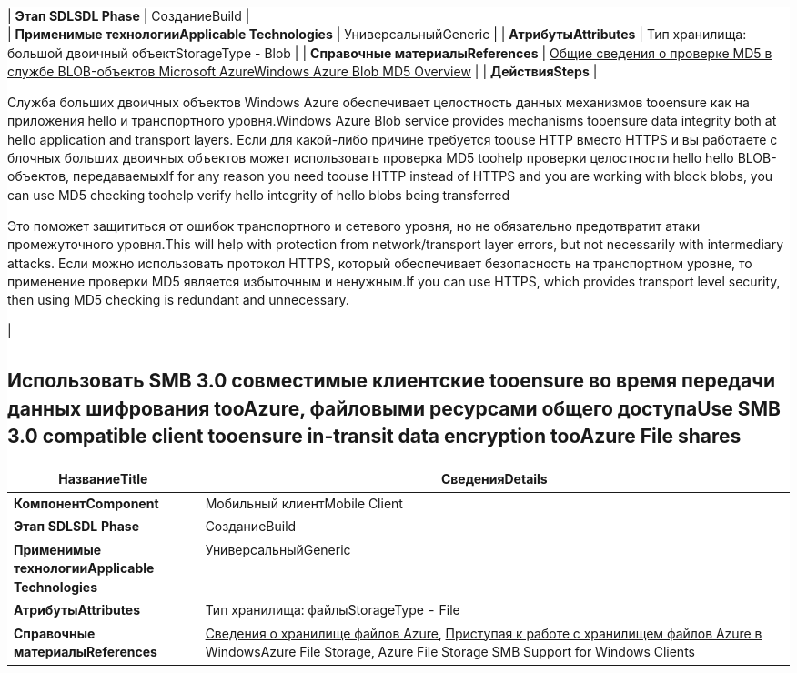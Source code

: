 | <span data-ttu-id="1c041-353">**Этап SDL**</span><span class="sxs-lookup"><span data-stu-id="1c041-353">**SDL Phase**</span></span>               | <span data-ttu-id="1c041-354">Создание</span><span class="sxs-lookup"><span data-stu-id="1c041-354">Build</span></span> |  
| <span data-ttu-id="1c041-355">**Применимые технологии**</span><span class="sxs-lookup"><span data-stu-id="1c041-355">**Applicable Technologies**</span></span> | <span data-ttu-id="1c041-356">Универсальный</span><span class="sxs-lookup"><span data-stu-id="1c041-356">Generic</span></span> |
| <span data-ttu-id="1c041-357">**Атрибуты**</span><span class="sxs-lookup"><span data-stu-id="1c041-357">**Attributes**</span></span>              | <span data-ttu-id="1c041-358">Тип хранилища: большой двоичный объект</span><span class="sxs-lookup"><span data-stu-id="1c041-358">StorageType - Blob</span></span> |
| <span data-ttu-id="1c041-359">**Справочные материалы**</span><span class="sxs-lookup"><span data-stu-id="1c041-359">**References**</span></span>              | [<span data-ttu-id="1c041-360">Общие сведения о проверке MD5 в службе BLOB-объектов Microsoft Azure</span><span class="sxs-lookup"><span data-stu-id="1c041-360">Windows Azure Blob MD5 Overview</span></span>](https://blogs.msdn.microsoft.com/windowsazurestorage/2011/02/17/windows-azure-blob-md5-overview/) |
| <span data-ttu-id="1c041-361">**Действия**</span><span class="sxs-lookup"><span data-stu-id="1c041-361">**Steps**</span></span> | <p><span data-ttu-id="1c041-362">Служба больших двоичных объектов Windows Azure обеспечивает целостность данных механизмов tooensure как на приложения hello и транспортного уровня.</span><span class="sxs-lookup"><span data-stu-id="1c041-362">Windows Azure Blob service provides mechanisms tooensure data integrity both at hello application and transport layers.</span></span> <span data-ttu-id="1c041-363">Если для какой-либо причине требуется toouse HTTP вместо HTTPS и вы работаете с блочных больших двоичных объектов может использовать проверка MD5 toohelp проверки целостности hello hello BLOB-объектов, передаваемых</span><span class="sxs-lookup"><span data-stu-id="1c041-363">If for any reason you need toouse HTTP instead of HTTPS and you are working with block blobs, you can use MD5 checking toohelp verify hello integrity of hello blobs being transferred</span></span></p><p><span data-ttu-id="1c041-364">Это поможет защититься от ошибок транспортного и сетевого уровня, но не обязательно предотвратит атаки промежуточного уровня.</span><span class="sxs-lookup"><span data-stu-id="1c041-364">This will help with protection from network/transport layer errors, but not necessarily with intermediary attacks.</span></span> <span data-ttu-id="1c041-365">Если можно использовать протокол HTTPS, который обеспечивает безопасность на транспортном уровне, то применение проверки MD5 является избыточным и ненужным.</span><span class="sxs-lookup"><span data-stu-id="1c041-365">If you can use HTTPS, which provides transport level security, then using MD5 checking is redundant and unnecessary.</span></span></p>|

## <span data-ttu-id="1c041-366"><a id="smb-shares"></a>Использовать SMB 3.0 совместимые клиентские tooensure во время передачи данных шифрования tooAzure, файловыми ресурсами общего доступа</span><span class="sxs-lookup"><span data-stu-id="1c041-366"><a id="smb-shares"></a>Use SMB 3.0 compatible client tooensure in-transit data encryption tooAzure File shares</span></span>

| <span data-ttu-id="1c041-367">Название</span><span class="sxs-lookup"><span data-stu-id="1c041-367">Title</span></span>                   | <span data-ttu-id="1c041-368">Сведения</span><span class="sxs-lookup"><span data-stu-id="1c041-368">Details</span></span>      |
| ----------------------- | ------------ |
| <span data-ttu-id="1c041-369">**Компонент**</span><span class="sxs-lookup"><span data-stu-id="1c041-369">**Component**</span></span>               | <span data-ttu-id="1c041-370">Мобильный клиент</span><span class="sxs-lookup"><span data-stu-id="1c041-370">Mobile Client</span></span> | 
| <span data-ttu-id="1c041-371">**Этап SDL**</span><span class="sxs-lookup"><span data-stu-id="1c041-371">**SDL Phase**</span></span>               | <span data-ttu-id="1c041-372">Создание</span><span class="sxs-lookup"><span data-stu-id="1c041-372">Build</span></span> |  
| <span data-ttu-id="1c041-373">**Применимые технологии**</span><span class="sxs-lookup"><span data-stu-id="1c041-373">**Applicable Technologies**</span></span> | <span data-ttu-id="1c041-374">Универсальный</span><span class="sxs-lookup"><span data-stu-id="1c041-374">Generic</span></span> |
| <span data-ttu-id="1c041-375">**Атрибуты**</span><span class="sxs-lookup"><span data-stu-id="1c041-375">**Attributes**</span></span>              | <span data-ttu-id="1c041-376">Тип хранилища: файлы</span><span class="sxs-lookup"><span data-stu-id="1c041-376">StorageType - File</span></span> |
| <span data-ttu-id="1c041-377">**Справочные материалы**</span><span class="sxs-lookup"><span data-stu-id="1c041-377">**References**</span></span>              | <span data-ttu-id="1c041-378">[Сведения о хранилище файлов Azure](https://azure.microsoft.com/blog/azure-file-storage-now-generally-available/#comment-2529238931), [Приступая к работе с хранилищем файлов Azure в Windows](https://azure.microsoft.com/documentation/articles/storage-dotnet-how-to-use-files/#_mount-the-file-share)</span><span class="sxs-lookup"><span data-stu-id="1c041-378">[Azure File Storage](https://azure.microsoft.com/blog/azure-file-storage-now-generally-available/#comment-2529238931), [Azure File Storage SMB Support for Windows Clients](https://azure.microsoft.com/documentation/articles/storage-dotnet-how-to-use-files/#_mount-the-file-share)</span></span> |